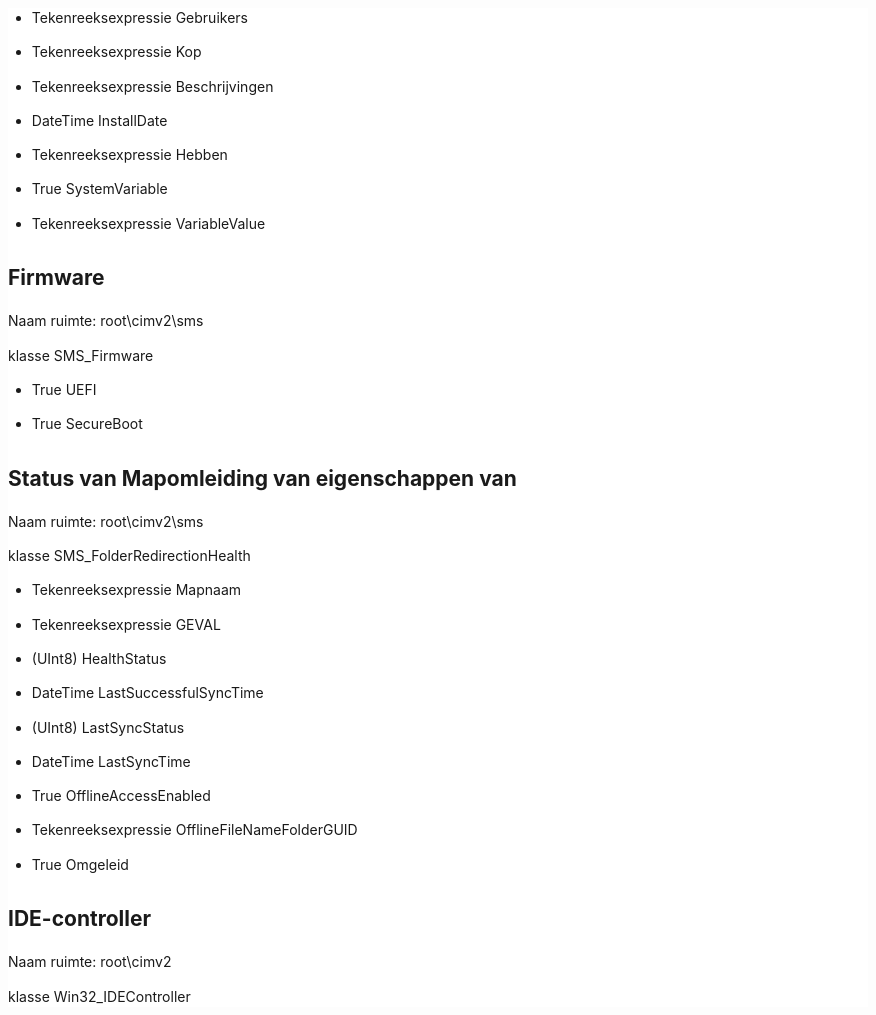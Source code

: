 - Tekenreeksexpressie Gebruikers

- Tekenreeksexpressie Kop

- Tekenreeksexpressie Beschrijvingen

- DateTime InstallDate

- Tekenreeksexpressie Hebben

- True SystemVariable

- Tekenreeksexpressie VariableValue



## <a name="firmware"></a>Firmware

Naam ruimte: root\cimv2\sms

klasse SMS_Firmware


- True UEFI

- True SecureBoot



## <a name="usm-folder-redirection-health"></a>Status van Mapomleiding van eigenschappen van

Naam ruimte: root\cimv2\sms

klasse SMS_FolderRedirectionHealth


- Tekenreeksexpressie Mapnaam

- Tekenreeksexpressie GEVAL

- (UInt8) HealthStatus

- DateTime LastSuccessfulSyncTime

- (UInt8) LastSyncStatus

- DateTime LastSyncTime

- True OfflineAccessEnabled

- Tekenreeksexpressie OfflineFileNameFolderGUID

- True Omgeleid



## <a name="ide-controller"></a>IDE-controller

Naam ruimte: root\cimv2

klasse Win32_IDEController

